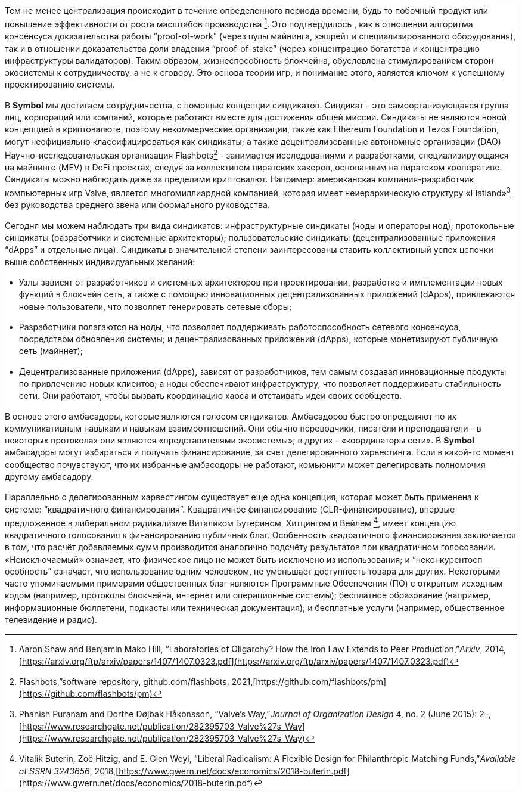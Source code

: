 Тем не менее централизация происходит в течение определенного периода времени, будь то побочный продукт или повышение эффективности от роста масштабов производства [^7]. Это подтвердилось , как в отношении алгоритма консенсуса доказательства работы “proof-of-work” (через пулы майнинга, хэшрейт и специализированного оборудования), так и в отношении доказательства доли владения “proof-of-stake” (через концентрацию богатства и концентрацию инфраструктуры валидаторов). Таким образом, жизнеспособность блокчейна, обусловлена стимулированием сторон экосистемы к сотрудничеству, а не к сговору. Это основа теории игр, и понимание этого, является ключом к успешному проектированию системы.

В **Symbol** мы достигаем сотрудничества, с помощью концепции синдикатов. Синдикат - это самоорганизующаяся группа лиц, корпораций или компаний, которые работают вместе для достижения общей миссии. Синдикаты не являются новой концепцией в криптовалюте, поэтому некоммерческие организации, такие как Ethereum Foundation и Tezos Foundation, могут неофициально классифицироваться как синдикаты; а также децентрализованные автономные организации (DAO) Научно-исследовательская организация Flashbots[^8] - занимается исследованиями и разработками, специализирующаяся на майнинге (MEV) в DeFi проектах, следуя за коллективом пиратских хакеров, основанным на пиратском кооперативе. Синдикаты можно наблюдать даже за пределами криптовалют. Например: американская компания-разработчик компьютерных игр Valve, является многомиллиардной компанией, которая имеет неиерархическую структуру «Flatland»[^9] без руководства среднего звена или формального руководства.

Сегодня мы можем наблюдать три  вида синдикатов: инфраструктурные синдикаты (ноды и операторы нод); протокольные синдикаты (разработчики и системные архитекторы); пользовательские синдикаты (децентрализованные приложения “dApps” и отдельные лица). Синдикаты в значительной степени заинтересованы ставить коллективный успех цепочки выше собственных индивидуальных желаний:

* Узлы зависят от разработчиков и системных архитекторов при проектировании, разработке и имплементации новых функций в блокчейн сеть, а также с помощью инновационных децентрализованных приложений (dApps), привлекаются новые пользователи, что позволяет генерировать сетевые сборы;

* Разработчики полагаются на ноды, что позволяет поддерживать работоспособность сетевого консенсуса, посредством обновления системы; и децентрализованных приложений (dApps), которые монетизируют публичную сеть (майннет);

* Децентрализованные приложения (dApps), зависят от разработчиков, тем самым создавая инновационные продукты по привлечению новых клиентов; а ноды обеспечивают инфраструктуру, что позволяет поддерживать стабильность сети. Они работают, чтобы вызвать координацию хаоса и отстаивать идеи своих сообществ.

В основе этого амбасадоры, которые являются голосом синдикатов. Амбасадоров быстро определяют по их коммуникативным навыкам и навыкам взаимоотношений. Они обычно переводчики, писатели и преподаватели - в некоторых протоколах они являются «представителями экосистемы»; в других - «координаторы сети». В **Symbol** амбасадоры могут избираться и получать финансирование, за счет делегированного харвестинга. Если в какой-то момент сообщество почувствуют, что их избранные амбасодоры не работают, комьюнити может делегировать полномочия другому амбасадору.

Параллельно с делегированным харвестингом существует еще одна концепция, которая может быть применена к системе: “квадратичного финансирования”. Квадратичное финансирование (CLR-финансирование), впервые предложенное в либеральном радикализме Виталиком Бутерином, Хитцингом и Вейлем [^10], имеет концепцию квадратичного голосования к финансированию публичных благ. Особенность квадратичного финансирования заключается в том, что расчёт добавляемых сумм производится аналогично подсчёту результатов при квадратичном голосовании. «Неисключаемый» означает, что физическое лицо не может быть исключено из использования; и “неконкурентосп особность” означает, что использование одним человеком, не уменьшает доступность товара для других. Некоторыми часто упоминаемыми примерами общественных благ являются Программные Обеспечения (ПО) с открытым исходным кодом (например, протоколы блокчейна, интернет или операционные системы); бесплатное образование (например, информационные бюллетени, подкасты или техническая документация); и бесплатные услуги (например, общественное телевидение и радио).


[^1]: Griffin Ichiba Hotchkiss, Andrei Maiboroda, and Paul Wackerow, “ETHEREUM VIRTUAL MACHINE (EVM),”docs, ethereum-org-website/src/content/developers/docs/evm/index.md, accessed June 7, 2021,[https://ethereum.org/en/developers/docs/evm/](https://ethereum.org/en/developers/docs/evm/)
[^2]: Store Data, Permanently.,”Home page, arweave.org, 2020,[https://www.arweave.org/](https://www.arweave.org/)
[^3]: David Vorick et al., “Decentralized Internet for a Free Future,”Home page, Skynet, 2021,[https://siasky.net/](https://siasky.net/)
[^4]: Balaji S. Srinivasan, “Yes, You May Need a Blockchain,”Blog post, Balaji S. Srinivasan, May 14, 2019,[https://balajis.com/yes-you-may-need-a-blockchain/](https://balajis.com/yes-you-may-need-a-blockchain/)
[^5]: Clayton M. Christensen, Michael E. Raynor, and Rory McDonald, “What Is Disruptive Innovation?,”*Harvard Business Review*, December 2015,[https://hbr.org/2015/12/what-is-disruptive-innovation](https://hbr.org/2015/12/what-is-disruptive-innovation)
[^6]: Lingfei Wu, Wang Dashun, and James A. Evans, “Large Teams Develop and Small Teams Disrupt Science and Technology,”*Nature* 566 (2019): 378–2,[https://par.nsf.gov/servlets/purl/10109889](https://par.nsf.gov/servlets/purl/10109889)
[^7]: Aaron Shaw and Benjamin Mako Hill, “Laboratories of Oligarchy? How the Iron Law Extends to Peer Production,”*Arxiv*, 2014,[https://arxiv.org/ftp/arxiv/papers/1407/1407.0323.pdf](https://arxiv.org/ftp/arxiv/papers/1407/1407.0323.pdf)
[^8]: Flashbots,”software repository, github.com/flashbots, 2021,[https://github.com/flashbots/pm](https://github.com/flashbots/pm)
[^9]: Phanish Puranam and Dorthe Døjbak Håkonsson, “Valve’s Way,”*Journal of Organization Design* 4, no. 2 (June 2015): 2–,[https://www.researchgate.net/publication/282395703_Valve%27s_Way](https://www.researchgate.net/publication/282395703_Valve%27s_Way)
[^10]: Vitalik Buterin, Zoë Hitzig, and E. Glen Weyl, “Liberal Radicalism: A Flexible Design for Philanthropic Matching Funds,”*Available at SSRN 3243656*, 2018,[https://www.gwern.net/docs/economics/2018-buterin.pdf](https://www.gwern.net/docs/economics/2018-buterin.pdf)